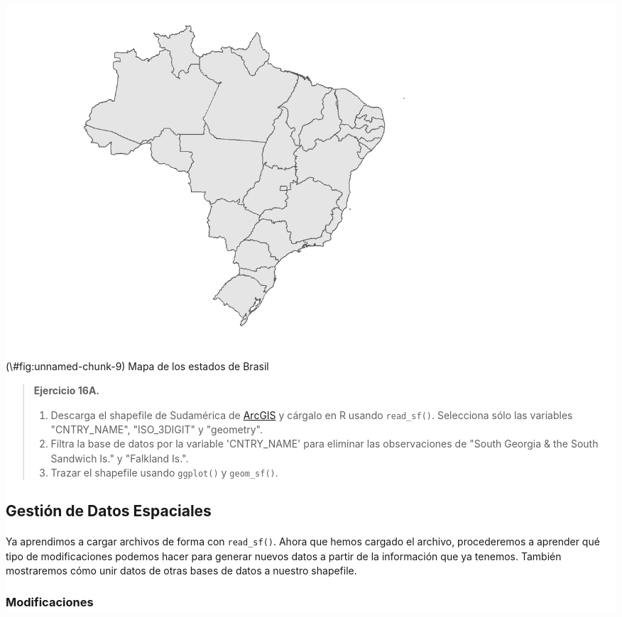 <img src="16-maps_es_files/figure-html/unnamed-chunk-9-1.png" alt=" Mapa de los estados de Brasil" width="672" />
<p class="caption">(\#fig:unnamed-chunk-9) Mapa de los estados de Brasil</p>
</div>

> **Ejercicio 16A.** 
> 1. Descarga el shapefile de Sudamérica de [ArcGIS](https://www.arcgis.com/home/item.html?id=d3d2bae5413845b193d038e4912d3da9) y cárgalo en R usando `read_sf()`. Selecciona sólo las variables "CNTRY_NAME", "ISO_3DIGIT" y "geometry".
> 2. Filtra la base de datos por la variable 'CNTRY_NAME' para eliminar las observaciones de "South Georgia & the South Sandwich Is." y "Falkland Is.".
> 3. Trazar el shapefile usando `ggplot()` y `geom_sf()`.

## Gestión de Datos Espaciales

Ya aprendimos a cargar archivos de forma con `read_sf()`. Ahora que hemos cargado el archivo, procederemos a aprender qué tipo de modificaciones podemos hacer para generar nuevos datos a partir de la información que ya tenemos. También mostraremos cómo unir datos de otras bases de datos a nuestro shapefile. 

### Modificaciones
